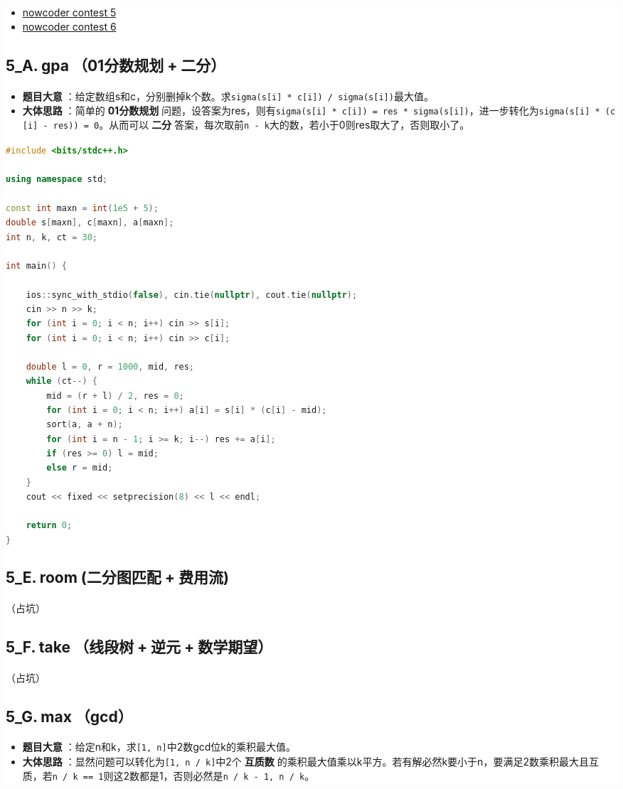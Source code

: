 * [nowcoder contest 5](https://www.nowcoder.com/acm/contest/143#question)
* [nowcoder contest 6](https://www.nowcoder.com/acm/contest/144#question)
## 5_A. gpa （01分数规划 + 二分）
* **题目大意** ：给定数组s和c，分别删掉k个数。求`sigma(s[i] * c[i]) / sigma(s[i])`最大值。 
* **大体思路** ：简单的 **01分数规划** 问题，设答案为res，则有`sigma(s[i] * c[i]) = res * sigma(s[i])`，进一步转化为`sigma(s[i] * (c[i] - res)) = 0`。从而可以 **二分** 答案，每次取前`n - k`大的数，若小于0则res取大了，否则取小了。
```c++
#include <bits/stdc++.h>

using namespace std;

const int maxn = int(1e5 + 5);
double s[maxn], c[maxn], a[maxn];
int n, k, ct = 30;

int main() {

    ios::sync_with_stdio(false), cin.tie(nullptr), cout.tie(nullptr);
    cin >> n >> k;
    for (int i = 0; i < n; i++) cin >> s[i];
    for (int i = 0; i < n; i++) cin >> c[i];

    double l = 0, r = 1000, mid, res;
    while (ct--) {
        mid = (r + l) / 2, res = 0;
        for (int i = 0; i < n; i++) a[i] = s[i] * (c[i] - mid);
        sort(a, a + n);
        for (int i = n - 1; i >= k; i--) res += a[i];
        if (res >= 0) l = mid;
        else r = mid;
    }
    cout << fixed << setprecision(8) << l << endl;

    return 0;
}

```

## 5_E. room (二分图匹配 + 费用流)
（占坑）

## 5_F. take （线段树 + 逆元 + 数学期望）
（占坑）

## 5_G. max （gcd）
* **题目大意** ：给定n和k，求`[1, n]`中2数gcd位k的乘积最大值。
* **大体思路** ：显然问题可以转化为`[1, n / k]`中2个 **互质数** 的乘积最大值乘以k平方。若有解必然k要小于n，要满足2数乘积最大且互质，若`n / k == 1`则这2数都是1，否则必然是`n / k - 1, n / k`。
